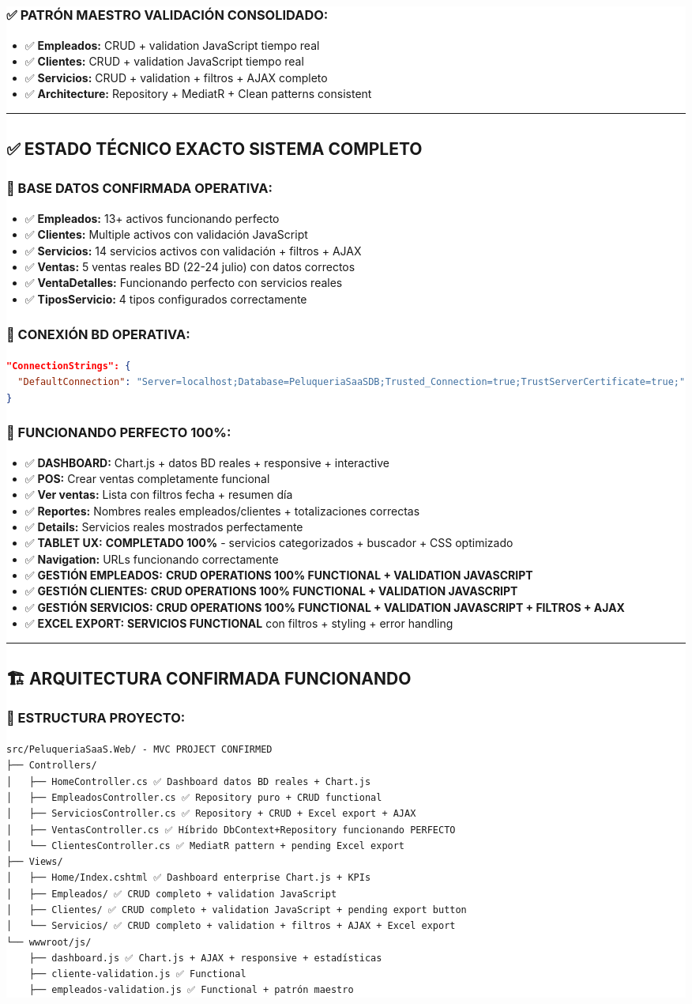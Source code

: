 ### **✅ PATRÓN MAESTRO VALIDACIÓN CONSOLIDADO:**
- ✅ **Empleados:** CRUD + validation JavaScript tiempo real
- ✅ **Clientes:** CRUD + validation JavaScript tiempo real  
- ✅ **Servicios:** CRUD + validation + filtros + AJAX completo
- ✅ **Architecture:** Repository + MediatR + Clean patterns consistent

---

## ✅ ESTADO TÉCNICO EXACTO SISTEMA COMPLETO

### **💾 BASE DATOS CONFIRMADA OPERATIVA:**
- ✅ **Empleados:** 13+ activos funcionando perfecto
- ✅ **Clientes:** Multiple activos con validación JavaScript
- ✅ **Servicios:** 14 servicios activos con validación + filtros + AJAX
- ✅ **Ventas:** 5 ventas reales BD (22-24 julio) con datos correctos
- ✅ **VentaDetalles:** Funcionando perfecto con servicios reales
- ✅ **TiposServicio:** 4 tipos configurados correctamente

### **🔗 CONEXIÓN BD OPERATIVA:**
```json
"ConnectionStrings": {
  "DefaultConnection": "Server=localhost;Database=PeluqueriaSaaSDB;Trusted_Connection=true;TrustServerCertificate=true;"
}
```

### **🎯 FUNCIONANDO PERFECTO 100%:**
- ✅ **DASHBOARD:** Chart.js + datos BD reales + responsive + interactive
- ✅ **POS:** Crear ventas completamente funcional
- ✅ **Ver ventas:** Lista con filtros fecha + resumen día
- ✅ **Reportes:** Nombres reales empleados/clientes + totalizaciones correctas
- ✅ **Details:** Servicios reales mostrados perfectamente
- ✅ **TABLET UX:** **COMPLETADO 100%** - servicios categorizados + buscador + CSS optimizado
- ✅ **Navigation:** URLs funcionando correctamente
- ✅ **GESTIÓN EMPLEADOS:** **CRUD OPERATIONS 100% FUNCTIONAL + VALIDATION JAVASCRIPT**
- ✅ **GESTIÓN CLIENTES:** **CRUD OPERATIONS 100% FUNCTIONAL + VALIDATION JAVASCRIPT**
- ✅ **GESTIÓN SERVICIOS:** **CRUD OPERATIONS 100% FUNCTIONAL + VALIDATION JAVASCRIPT + FILTROS + AJAX**
- ✅ **EXCEL EXPORT:** **SERVICIOS FUNCTIONAL** con filtros + styling + error handling

---

## 🏗️ ARQUITECTURA CONFIRMADA FUNCIONANDO

### **📁 ESTRUCTURA PROYECTO:**
```
src/PeluqueriaSaaS.Web/ - MVC PROJECT CONFIRMED
├── Controllers/
│   ├── HomeController.cs ✅ Dashboard datos BD reales + Chart.js
│   ├── EmpleadosController.cs ✅ Repository puro + CRUD functional
│   ├── ServiciosController.cs ✅ Repository + CRUD + Excel export + AJAX
│   ├── VentasController.cs ✅ Híbrido DbContext+Repository funcionando PERFECTO
│   └── ClientesController.cs ✅ MediatR pattern + pending Excel export
├── Views/
│   ├── Home/Index.cshtml ✅ Dashboard enterprise Chart.js + KPIs
│   ├── Empleados/ ✅ CRUD completo + validation JavaScript
│   ├── Clientes/ ✅ CRUD completo + validation JavaScript + pending export button
│   └── Servicios/ ✅ CRUD completo + validation + filtros + AJAX + Excel export
└── wwwroot/js/
    ├── dashboard.js ✅ Chart.js + AJAX + responsive + estadísticas
    ├── cliente-validation.js ✅ Functional
    ├── empleados-validation.js ✅ Functional + patrón maestro
```